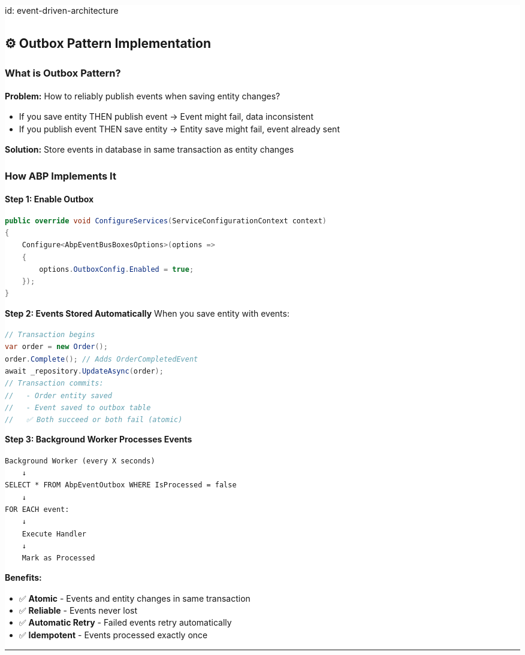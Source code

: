 
id: event-driven-architecture
## ⚙️ Outbox Pattern Implementation

### What is Outbox Pattern?

**Problem:** How to reliably publish events when saving entity changes?
- If you save entity THEN publish event → Event might fail, data inconsistent
- If you publish event THEN save entity → Entity save might fail, event already sent

**Solution:** Store events in database in same transaction as entity changes

### How ABP Implements It

**Step 1: Enable Outbox**
```csharp
public override void ConfigureServices(ServiceConfigurationContext context)
{
    Configure<AbpEventBusBoxesOptions>(options =>
    {
        options.OutboxConfig.Enabled = true;
    });
}
```

**Step 2: Events Stored Automatically**
When you save entity with events:
```csharp
// Transaction begins
var order = new Order();
order.Complete(); // Adds OrderCompletedEvent
await _repository.UpdateAsync(order);
// Transaction commits:
//   - Order entity saved
//   - Event saved to outbox table
//   ✅ Both succeed or both fail (atomic)
```

**Step 3: Background Worker Processes Events**
```
Background Worker (every X seconds)
    ↓
SELECT * FROM AbpEventOutbox WHERE IsProcessed = false
    ↓
FOR EACH event:
    ↓
    Execute Handler
    ↓
    Mark as Processed
```

**Benefits:**
- ✅ **Atomic** - Events and entity changes in same transaction
- ✅ **Reliable** - Events never lost
- ✅ **Automatic Retry** - Failed events retry automatically
- ✅ **Idempotent** - Events processed exactly once

---
